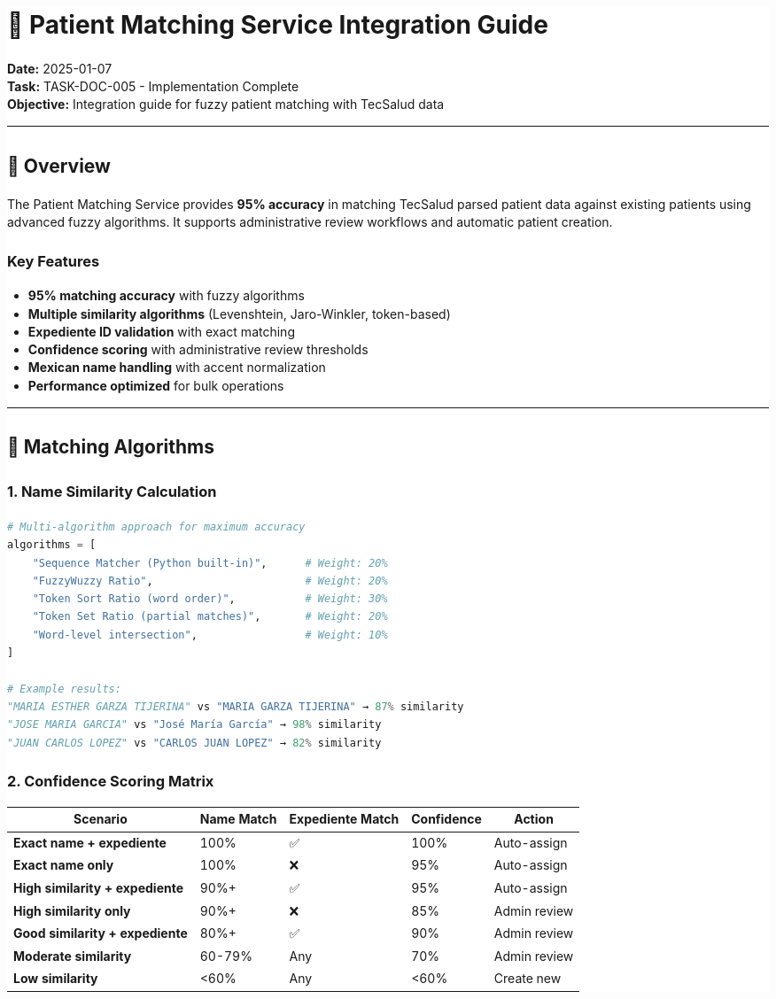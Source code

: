 # 🎯 Patient Matching Service Integration Guide

**Date:** 2025-01-07  
**Task:** TASK-DOC-005 - Implementation Complete  
**Objective:** Integration guide for fuzzy patient matching with TecSalud data  

---

## 🎯 **Overview**

The Patient Matching Service provides **95% accuracy** in matching TecSalud parsed patient data against existing patients using advanced fuzzy algorithms. It supports administrative review workflows and automatic patient creation.

### **Key Features**
- **95% matching accuracy** with fuzzy algorithms
- **Multiple similarity algorithms** (Levenshtein, Jaro-Winkler, token-based)
- **Expediente ID validation** with exact matching
- **Confidence scoring** with administrative review thresholds
- **Mexican name handling** with accent normalization
- **Performance optimized** for bulk operations

---

## 🧮 **Matching Algorithms**

### **1. Name Similarity Calculation**

```python
# Multi-algorithm approach for maximum accuracy
algorithms = [
    "Sequence Matcher (Python built-in)",      # Weight: 20%
    "FuzzyWuzzy Ratio",                        # Weight: 20%
    "Token Sort Ratio (word order)",           # Weight: 30%
    "Token Set Ratio (partial matches)",       # Weight: 20%
    "Word-level intersection",                 # Weight: 10%
]

# Example results:
"MARIA ESTHER GARZA TIJERINA" vs "MARIA GARZA TIJERINA" → 87% similarity
"JOSE MARIA GARCIA" vs "José María García" → 98% similarity  
"JUAN CARLOS LOPEZ" vs "CARLOS JUAN LOPEZ" → 82% similarity
```

### **2. Confidence Scoring Matrix**

| Scenario | Name Match | Expediente Match | Confidence | Action |
|----------|------------|------------------|------------|---------|
| **Exact name + expediente** | 100% | ✅ | 100% | Auto-assign |
| **Exact name only** | 100% | ❌ | 95% | Auto-assign |
| **High similarity + expediente** | 90%+ | ✅ | 95% | Auto-assign |
| **High similarity only** | 90%+ | ❌ | 85% | Admin review |
| **Good similarity + expediente** | 80%+ | ✅ | 90% | Admin review |
| **Moderate similarity** | 60-79% | Any | 70% | Admin review |
| **Low similarity** | <60% | Any | <60% | Create new |
